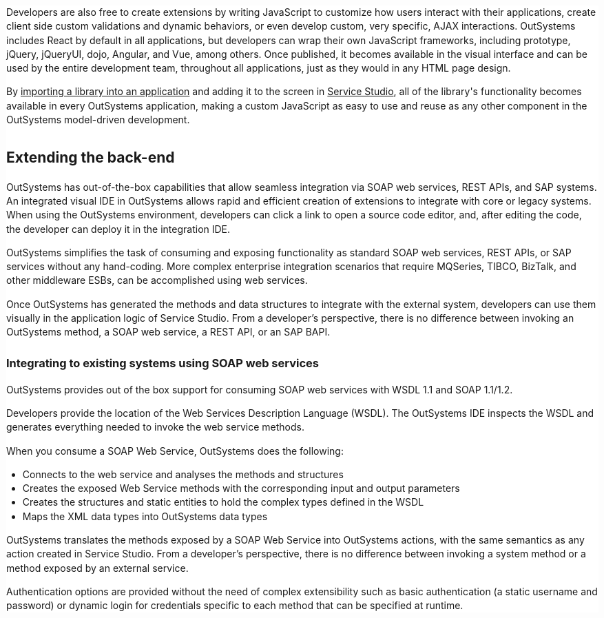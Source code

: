 Developers are also free to create extensions by writing JavaScript to customize how users interact with their applications, create client side custom validations and dynamic behaviors, or even develop custom, very specific, AJAX interactions. OutSystems includes React by default in all applications, but developers can wrap their own JavaScript frameworks, including prototype, jQuery, jQueryUI, dojo, Angular, and Vue, among others. Once published, it becomes available in the visual interface and can be used by the entire development team, throughout all applications, just as they would in any HTML page design.

By [importing a library into an application](https://success.outsystems.com/Documentation/11/Extensibility_and_Integration/JavaScript/Extend_Your_Mobile_and_Reactive_Apps_Using_JavaScript/Use_JavaScript_Code_from_an_External_Library) and adding it to the screen in [Service Studio](https://success.outsystems.com/Documentation/11/Getting_started/Service_Studio_Overview), all of the library's functionality becomes available in every OutSystems application, making a custom JavaScript as easy to use and reuse as any other component in the OutSystems model-driven development.

## Extending the back-end

OutSystems has out-of-the-box capabilities that allow seamless integration via SOAP web services, REST APIs, and SAP systems. An integrated visual IDE in OutSystems allows rapid and efficient creation of extensions to integrate with core or legacy systems. When using the OutSystems environment, developers can click a link to open a source code editor, and, after editing the code, the developer can deploy it in  the integration IDE.

OutSystems simplifies the task of consuming and exposing functionality as standard SOAP web services, REST APIs, or SAP services without any hand-coding. More complex enterprise integration scenarios that require MQSeries, TIBCO, BizTalk, and other middleware ESBs, can be accomplished using web services.

Once OutSystems has generated the methods and data structures to integrate with the external system, developers can use them visually in the application logic of Service Studio. From a developer’s perspective, there is no difference between invoking an OutSystems method, a SOAP web service, a REST API, or an SAP BAPI.

### Integrating to existing systems using SOAP web services

OutSystems provides out of the box support for consuming SOAP web services with WSDL 1.1 and SOAP 1.1/1.2.

Developers provide the location of the Web Services Description Language (WSDL). The OutSystems IDE inspects the WSDL and generates everything needed to invoke the web service methods.

When you consume a SOAP Web Service, OutSystems does the following:

* Connects to the web service and analyses the methods and structures
* Creates the exposed Web Service methods with the corresponding input and output parameters
* Creates the structures and static entities to hold the complex types defined in the WSDL
* Maps the XML data types into OutSystems data types

OutSystems translates the methods exposed by a SOAP Web Service into OutSystems actions, with the same semantics as any action created in Service Studio. From a developer’s perspective, there is no difference between invoking a system method or a method exposed by an external service.

Authentication options are provided without the need of complex extensibility such as basic authentication (a static username and password) or dynamic login for credentials specific to each method that can be specified at runtime.

